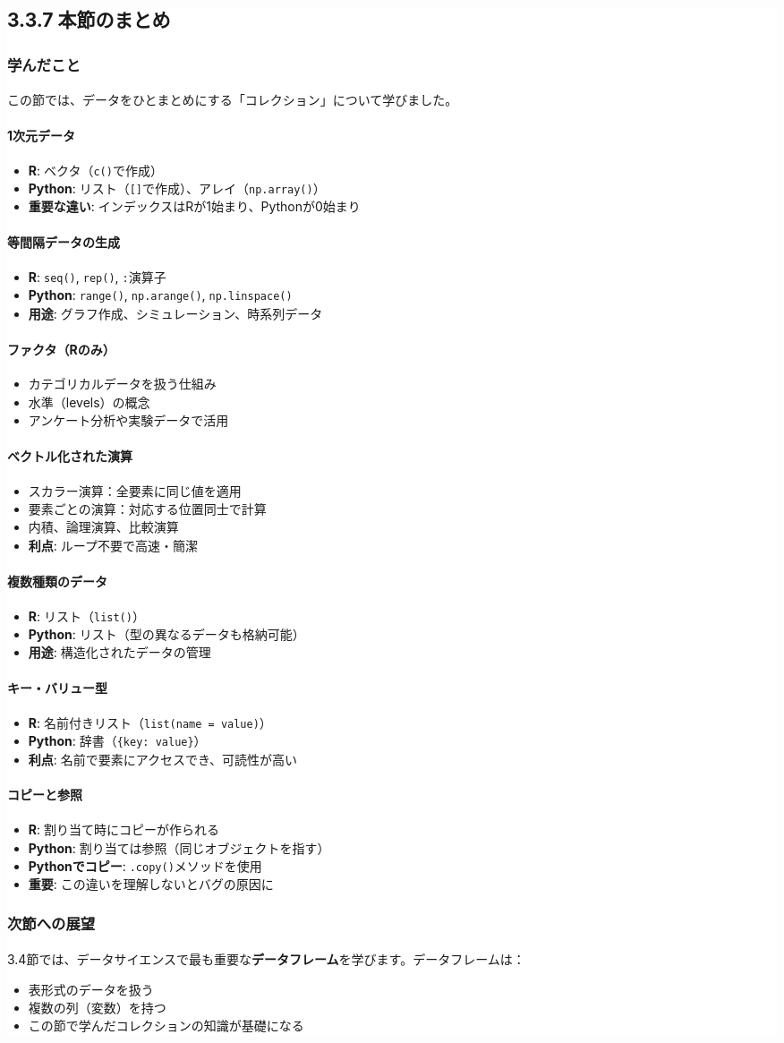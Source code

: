 
## 3.3.7 本節のまとめ

### 学んだこと

この節では、データをひとまとめにする「コレクション」について学びました。

#### 1次元データ
- **R**: ベクタ（`c()`で作成）
- **Python**: リスト（`[]`で作成）、アレイ（`np.array()`）
- **重要な違い**: インデックスはRが1始まり、Pythonが0始まり

#### 等間隔データの生成
- **R**: `seq()`, `rep()`, `:`演算子
- **Python**: `range()`, `np.arange()`, `np.linspace()`
- **用途**: グラフ作成、シミュレーション、時系列データ

#### ファクタ（Rのみ）
- カテゴリカルデータを扱う仕組み
- 水準（levels）の概念
- アンケート分析や実験データで活用

#### ベクトル化された演算
- スカラー演算：全要素に同じ値を適用
- 要素ごとの演算：対応する位置同士で計算
- 内積、論理演算、比較演算
- **利点**: ループ不要で高速・簡潔

#### 複数種類のデータ
- **R**: リスト（`list()`）
- **Python**: リスト（型の異なるデータも格納可能）
- **用途**: 構造化されたデータの管理

#### キー・バリュー型
- **R**: 名前付きリスト（`list(name = value)`）
- **Python**: 辞書（`{key: value}`）
- **利点**: 名前で要素にアクセスでき、可読性が高い

#### コピーと参照
- **R**: 割り当て時にコピーが作られる
- **Python**: 割り当ては参照（同じオブジェクトを指す）
- **Pythonでコピー**: `.copy()`メソッドを使用
- **重要**: この違いを理解しないとバグの原因に

### 次節への展望

3.4節では、データサイエンスで最も重要な**データフレーム**を学びます。データフレームは：
- 表形式のデータを扱う
- 複数の列（変数）を持つ
- この節で学んだコレクションの知識が基礎になる

